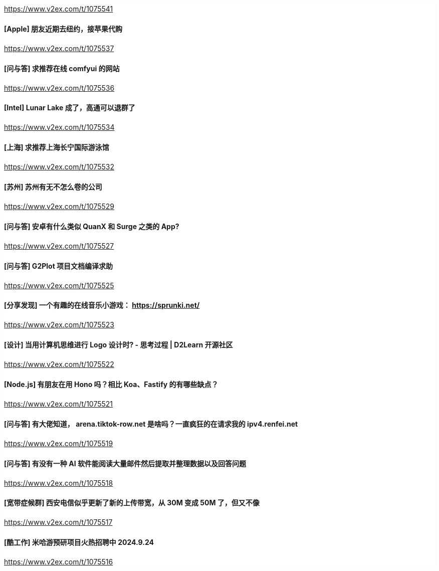 <span style="color: blue!80!green"><https://www.v2ex.com/t/1075541></span>

#### \[Apple\] 朋友近期去纽约，接苹果代购

<span style="color: blue!80!green"><https://www.v2ex.com/t/1075537></span>

#### \[问与答\] 求推荐在线 comfyui 的网站

<span style="color: blue!80!green"><https://www.v2ex.com/t/1075536></span>

#### \[Intel\] Lunar Lake 成了，高通可以退群了

<span style="color: blue!80!green"><https://www.v2ex.com/t/1075534></span>

#### \[上海\] 求推荐上海长宁国际游泳馆

<span style="color: blue!80!green"><https://www.v2ex.com/t/1075532></span>

#### \[苏州\] 苏州有无不怎么卷的公司

<span style="color: blue!80!green"><https://www.v2ex.com/t/1075529></span>

#### \[问与答\] 安卓有什么类似 QuanX 和 Surge 之类的 App?

<span style="color: blue!80!green"><https://www.v2ex.com/t/1075527></span>

#### \[问与答\] G2Plot 项目文档编译求助

<span style="color: blue!80!green"><https://www.v2ex.com/t/1075525></span>

#### \[分享发现\] 一个有趣的在线音乐小游戏： https://sprunki.net/

<span style="color: blue!80!green"><https://www.v2ex.com/t/1075523></span>

#### \[设计\] 当用计算机思维进行 Logo 设计时? - 思考过程 \| D2Learn 开源社区

<span style="color: blue!80!green"><https://www.v2ex.com/t/1075522></span>

#### \[Node.js\] 有朋友在用 Hono 吗？相比 Koa、Fastify 的有哪些缺点？

<span style="color: blue!80!green"><https://www.v2ex.com/t/1075521></span>

#### \[问与答\] 有大佬知道， arena.tiktok-row.net 是啥吗？一直疯狂的在请求我的 ipv4.renfei.net

<span style="color: blue!80!green"><https://www.v2ex.com/t/1075519></span>

#### \[问与答\] 有没有一种 AI 软件能阅读大量邮件然后提取并整理数据以及回答问题

<span style="color: blue!80!green"><https://www.v2ex.com/t/1075518></span>

#### \[宽带症候群\] 西安电信似乎更新了新的上传带宽，从 30M 变成 50M 了，但又不像

<span style="color: blue!80!green"><https://www.v2ex.com/t/1075517></span>

#### \[酷工作\] 米哈游预研项目火热招聘中 2024.9.24

<span style="color: blue!80!green"><https://www.v2ex.com/t/1075516></span>
